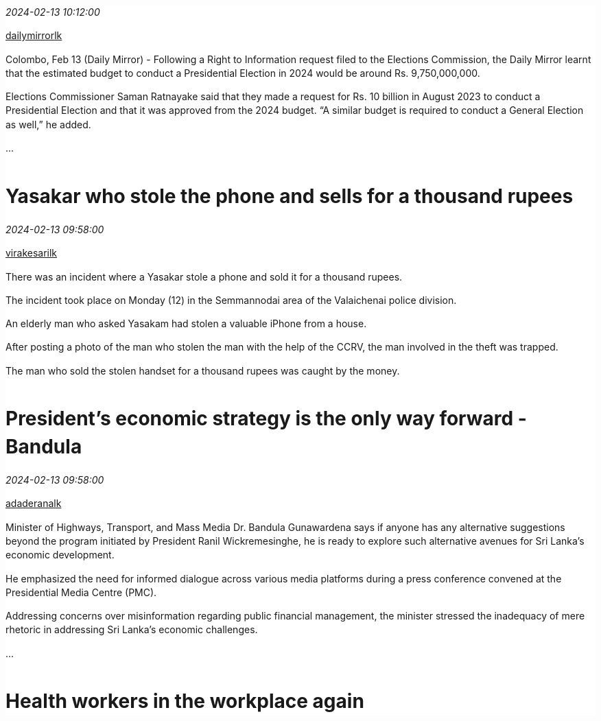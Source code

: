 *2024-02-13 10:12:00*

[dailymirrorlk](https://www.dailymirror.lk/breaking-news/EC-says-no-budget-allocation-for-a-General-Election-in-2024/108-276909)

Colombo, Feb 13 (Daily Mirror) - Following a Right to Information request filed to the Elections Commission, the Daily Mirror learnt that the estimated budget to conduct a Presidential Election in 2024 would be around Rs. 9,750,000,000.

Elections Commissioner Saman Ratnayake said that they made a request for Rs. 10 billion in August 2023 to conduct a Presidential Election and that it was approved from the 2024 budget. “A similar budget is required to conduct a General Election as well,” he added.

...



# Yasakar who stole the phone and sells for a thousand rupees

*2024-02-13 09:58:00*

[virakesarilk](https://www.virakesari.lk/article/176245)

There was an incident where a Yasakar stole a phone and sold it for a thousand rupees.

The incident took place on Monday (12) in the Semmannodai area of the Valaichenai police division.

An elderly man who asked Yasakam had stolen a valuable iPhone from a house.

After posting a photo of the man who stolen the man with the help of the CCRV, the man involved in the theft was trapped.

The man who sold the stolen handset for a thousand rupees was caught by the money.



# President’s economic strategy is the only way forward - Bandula

*2024-02-13 09:58:00*

[adaderanalk](https://www.adaderana.lk/news/97215/presidents-economic-strategy-is-the-only-way-forward-bandula)

Minister of Highways, Transport, and Mass Media Dr. Bandula Gunawardena says if anyone has any alternative suggestions beyond the program initiated by President Ranil Wickremesinghe, he is ready to explore such alternative avenues for Sri Lanka’s economic development.

He emphasized the need for informed dialogue across various media platforms during a press conference convened at the Presidential Media Centre (PMC).

Addressing concerns over misinformation regarding public financial management, the minister stressed the inadequacy of mere rhetoric in addressing Sri Lanka’s economic challenges.

...



# Health workers in the workplace again
